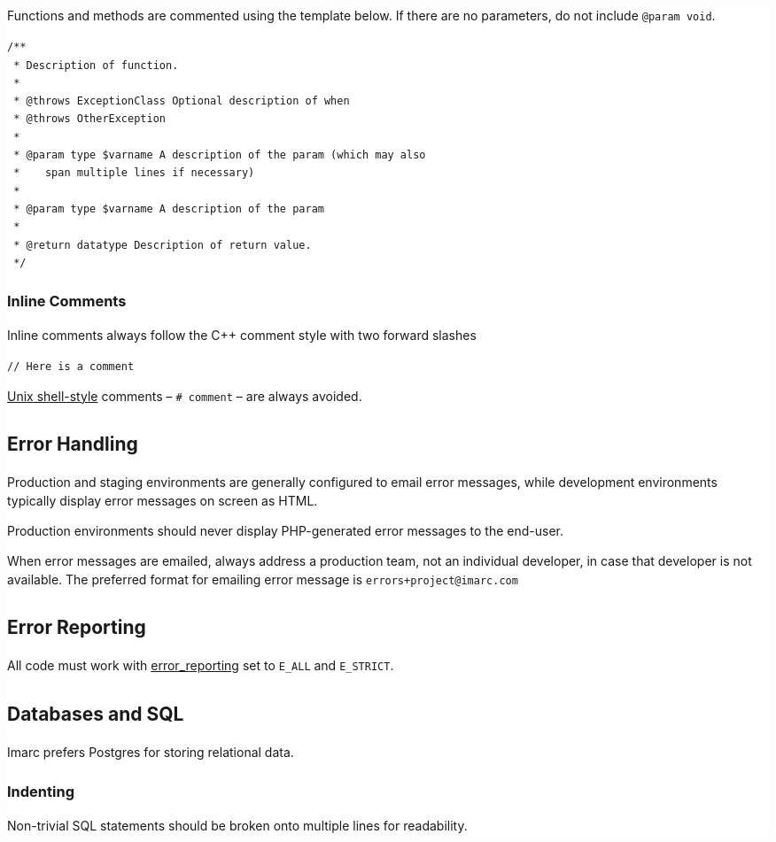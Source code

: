 Functions and methods are commented using the template below. If there are no
parameters, do not include `@param void`.

	/**
	 * Description of function.
	 *
	 * @throws ExceptionClass Optional description of when
	 * @throws OtherException
	 *
	 * @param type $varname A description of the param (which may also
	 *    span multiple lines if necessary)
	 *
	 * @param type $varname A description of the param
	 *
	 * @return datatype Description of return value.
	 */

### Inline Comments

Inline comments always follow the C++ comment style with two forward slashes

	// Here is a comment

[Unix shell-style](http://php.net/manual/en/language.basic-syntax.comments.php)
comments – `# comment` – are always avoided.

## Error Handling

Production and staging environments are generally configured to email error
messages, while development environments typically display error messages on
screen as HTML.

Production environments should never display PHP-generated error messages to
the end-user.

When error messages are emailed, always address a production team, not an
individual developer, in case that developer is not available. The preferred
format for emailing error message is `errors+project@imarc.com`

## Error Reporting

All code must work with
[error_reporting](http://www.php.net/manual/en/ref.errorfunc.php#ini.error-reporting) set to `E_ALL`
and `E_STRICT`.

## Databases and SQL

Imarc prefers Postgres for storing relational data.

### Indenting

Non-trivial SQL statements should be broken onto multiple lines for
readability.
